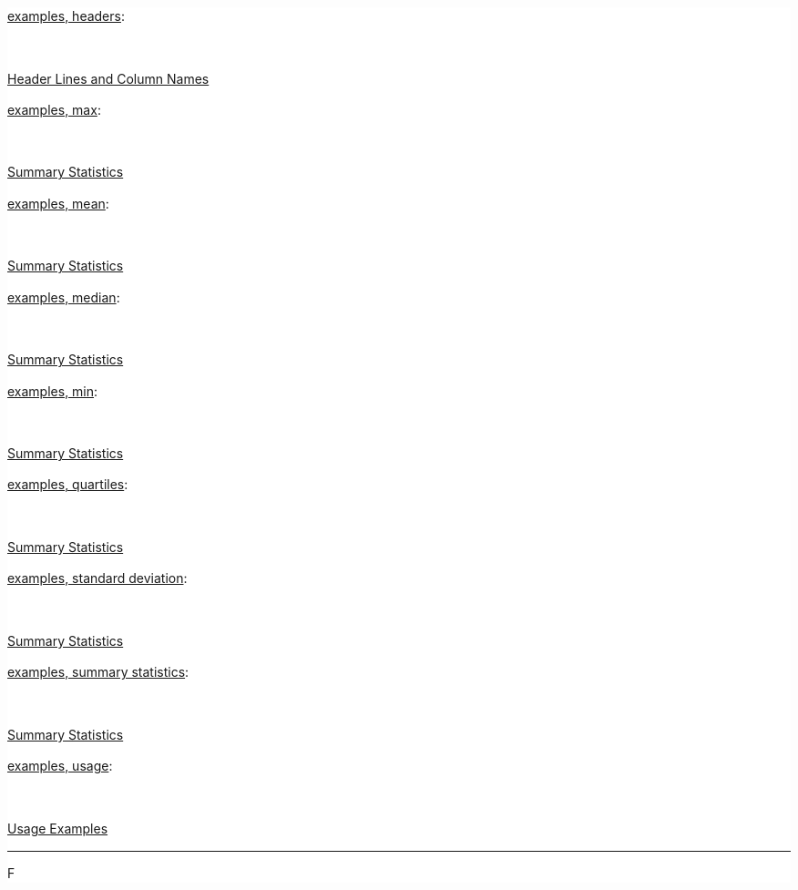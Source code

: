 [examples, headers](https://www.gnu.org/software/datamash/manual/datamash.html#index-examples_002c-headers):

 

[Header Lines and Column Names](https://www.gnu.org/software/datamash/manual/datamash.html#Header-Lines-and-Column-Names)

[examples, max](https://www.gnu.org/software/datamash/manual/datamash.html#index-examples_002c-max):

 

[Summary Statistics](https://www.gnu.org/software/datamash/manual/datamash.html#Summary-Statistics)

[examples, mean](https://www.gnu.org/software/datamash/manual/datamash.html#index-examples_002c-mean):

 

[Summary Statistics](https://www.gnu.org/software/datamash/manual/datamash.html#Summary-Statistics)

[examples, median](https://www.gnu.org/software/datamash/manual/datamash.html#index-examples_002c-median):

 

[Summary Statistics](https://www.gnu.org/software/datamash/manual/datamash.html#Summary-Statistics)

[examples, min](https://www.gnu.org/software/datamash/manual/datamash.html#index-examples_002c-min):

 

[Summary Statistics](https://www.gnu.org/software/datamash/manual/datamash.html#Summary-Statistics)

[examples, quartiles](https://www.gnu.org/software/datamash/manual/datamash.html#index-examples_002c-quartiles):

 

[Summary Statistics](https://www.gnu.org/software/datamash/manual/datamash.html#Summary-Statistics)

[examples, standard deviation](https://www.gnu.org/software/datamash/manual/datamash.html#index-examples_002c-standard-deviation):

 

[Summary Statistics](https://www.gnu.org/software/datamash/manual/datamash.html#Summary-Statistics)

[examples, summary statistics](https://www.gnu.org/software/datamash/manual/datamash.html#index-examples_002c-summary-statistics):

 

[Summary Statistics](https://www.gnu.org/software/datamash/manual/datamash.html#Summary-Statistics)

[examples, usage](https://www.gnu.org/software/datamash/manual/datamash.html#index-examples_002c-usage):

 

[Usage Examples](https://www.gnu.org/software/datamash/manual/datamash.html#Usage-Examples)

---

F
